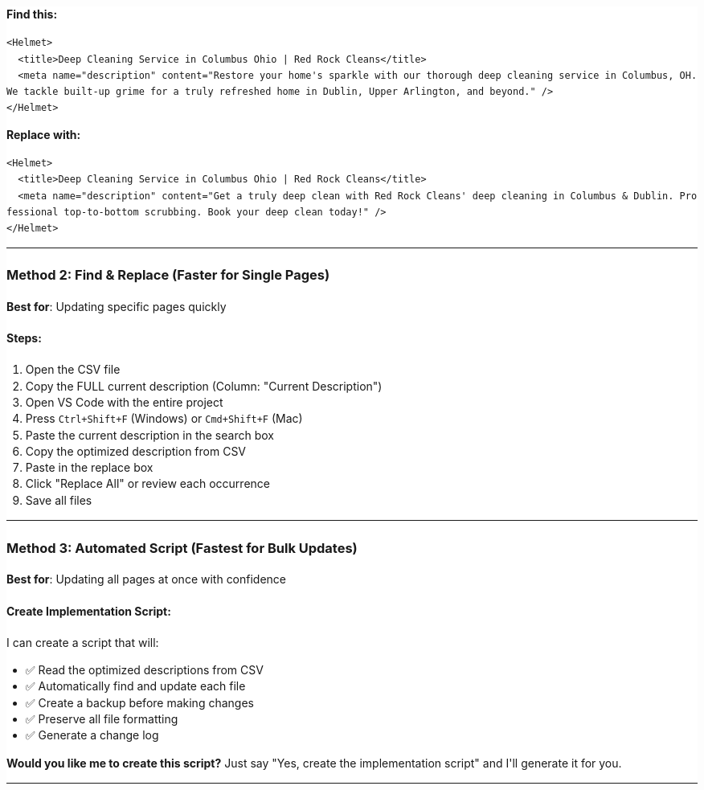 **Find this:**
```tsx
<Helmet>
  <title>Deep Cleaning Service in Columbus Ohio | Red Rock Cleans</title>
  <meta name="description" content="Restore your home's sparkle with our thorough deep cleaning service in Columbus, OH. We tackle built-up grime for a truly refreshed home in Dublin, Upper Arlington, and beyond." />
</Helmet>
```

**Replace with:**
```tsx
<Helmet>
  <title>Deep Cleaning Service in Columbus Ohio | Red Rock Cleans</title>
  <meta name="description" content="Get a truly deep clean with Red Rock Cleans' deep cleaning in Columbus & Dublin. Professional top-to-bottom scrubbing. Book your deep clean today!" />
</Helmet>
```

---

### Method 2: Find & Replace (Faster for Single Pages)

**Best for**: Updating specific pages quickly

#### Steps:
1. Open the CSV file
2. Copy the FULL current description (Column: "Current Description")
3. Open VS Code with the entire project
4. Press `Ctrl+Shift+F` (Windows) or `Cmd+Shift+F` (Mac)
5. Paste the current description in the search box
6. Copy the optimized description from CSV
7. Paste in the replace box
8. Click "Replace All" or review each occurrence
9. Save all files

---

### Method 3: Automated Script (Fastest for Bulk Updates)

**Best for**: Updating all pages at once with confidence

#### Create Implementation Script:

I can create a script that will:
- ✅ Read the optimized descriptions from CSV
- ✅ Automatically find and update each file
- ✅ Create a backup before making changes
- ✅ Preserve all file formatting
- ✅ Generate a change log

**Would you like me to create this script?** Just say "Yes, create the implementation script" and I'll generate it for you.

---
